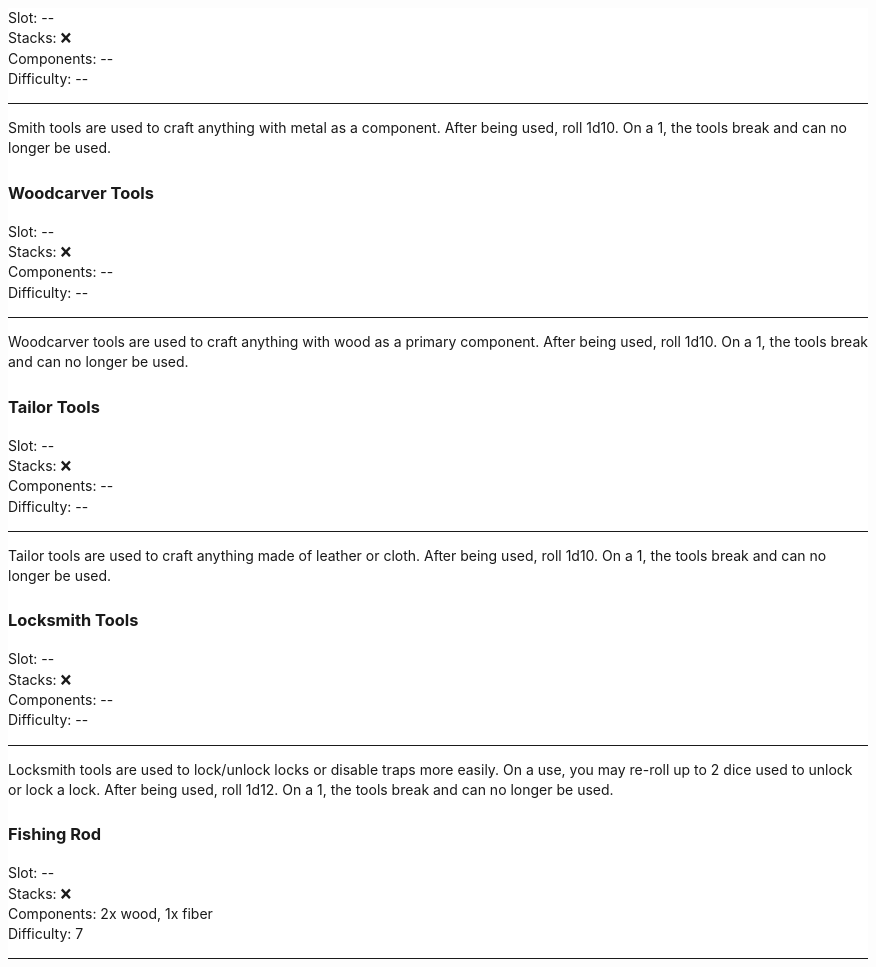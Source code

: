 Slot: --<br>
Stacks: ❌<br>
Components: --<br>
Difficulty: --<br>

---

Smith tools are used to craft anything with metal as a component. After being used, roll 1d10. On a 1, the tools break and can no longer be used.

### Woodcarver Tools

Slot: --<br>
Stacks: ❌<br>
Components: --<br>
Difficulty: --<br>

---

Woodcarver tools are used to craft anything with wood as a primary component. After being used, roll 1d10. On a 1, the tools break and can no longer be used.

### Tailor Tools

Slot: --<br>
Stacks: ❌<br>
Components: --<br>
Difficulty: --<br>

---

Tailor tools are used to craft anything made of leather or cloth. After being used, roll 1d10. On a 1, the tools break and can no longer be used.

### Locksmith Tools

Slot: --<br>
Stacks: ❌<br>
Components: --<br>
Difficulty: --<br>

---

Locksmith tools are used to lock/unlock locks or disable traps more easily. On a use, you may re-roll up to 2 dice used to unlock or lock a lock. After being used, roll 1d12. On a 1, the tools break and can no longer be used.

### Fishing Rod

Slot: --<br>
Stacks: ❌<br>
Components: 2x wood, 1x fiber<br>
Difficulty: 7<br>

---
